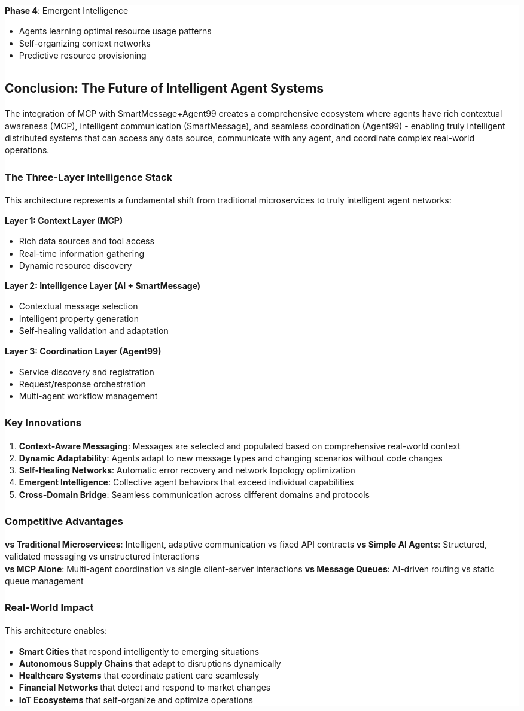 **Phase 4**: Emergent Intelligence
- Agents learning optimal resource usage patterns
- Self-organizing context networks
- Predictive resource provisioning

## Conclusion: The Future of Intelligent Agent Systems

The integration of MCP with SmartMessage+Agent99 creates a comprehensive ecosystem where agents have rich contextual awareness (MCP), intelligent communication (SmartMessage), and seamless coordination (Agent99) - enabling truly intelligent distributed systems that can access any data source, communicate with any agent, and coordinate complex real-world operations.

### The Three-Layer Intelligence Stack

This architecture represents a fundamental shift from traditional microservices to truly intelligent agent networks:

**Layer 1: Context Layer (MCP)**
- Rich data sources and tool access
- Real-time information gathering
- Dynamic resource discovery

**Layer 2: Intelligence Layer (AI + SmartMessage)**  
- Contextual message selection
- Intelligent property generation
- Self-healing validation and adaptation

**Layer 3: Coordination Layer (Agent99)**
- Service discovery and registration  
- Request/response orchestration
- Multi-agent workflow management

### Key Innovations

1. **Context-Aware Messaging**: Messages are selected and populated based on comprehensive real-world context
2. **Dynamic Adaptability**: Agents adapt to new message types and changing scenarios without code changes
3. **Self-Healing Networks**: Automatic error recovery and network topology optimization
4. **Emergent Intelligence**: Collective agent behaviors that exceed individual capabilities
5. **Cross-Domain Bridge**: Seamless communication across different domains and protocols

### Competitive Advantages

**vs Traditional Microservices**: Intelligent, adaptive communication vs fixed API contracts
**vs Simple AI Agents**: Structured, validated messaging vs unstructured interactions  
**vs MCP Alone**: Multi-agent coordination vs single client-server interactions
**vs Message Queues**: AI-driven routing vs static queue management

### Real-World Impact

This architecture enables:
- **Smart Cities** that respond intelligently to emerging situations
- **Autonomous Supply Chains** that adapt to disruptions dynamically
- **Healthcare Systems** that coordinate patient care seamlessly
- **Financial Networks** that detect and respond to market changes
- **IoT Ecosystems** that self-organize and optimize operations
